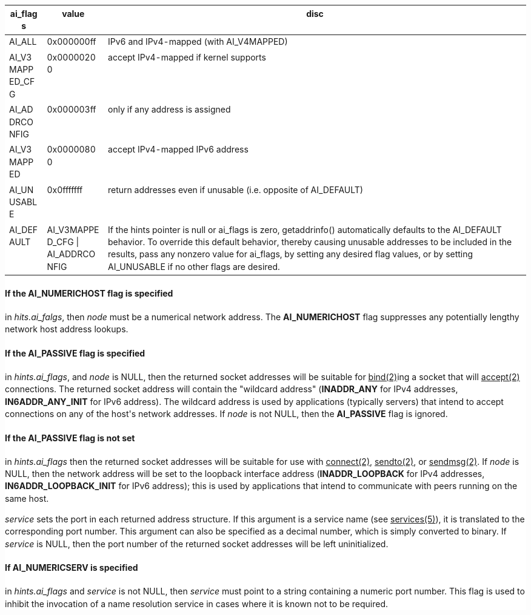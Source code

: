 |ai_flags|value|disc|
|---|---|---|
|AI_ALL | 0x000000ff  |      IPv6 and IPv4-mapped (with AI_V4MAPPED) 
|AI_V3MAPPED_CFG | 0x00000200  |  accept IPv4-mapped if kernel supports 
|AI_ADDRCONFIG | 0x000003ff  |  only if any address is assigned 
|AI_V3MAPPED | 0x00000800  |      accept IPv4-mapped IPv6 address 
|AI_UNUSABLE | 0x0fffffff  |     return addresses even if unusable (i.e. opposite of AI_DEFAULT) 
|AI_DEFAULT | AI_V3MAPPED_CFG \| AI_ADDRCONFIG | 	     If the hints pointer is null or ai_flags is zero, getaddrinfo() automatically defaults to the AI_DEFAULT behavior. To override this default behavior, thereby causing unusable addresses to be included in the results, pass any nonzero value for ai_flags, by setting any desired flag values, or by setting AI_UNUSABLE if no other flags are desired.


#### If the **AI_NUMERICHOST** flag is specified
in _hits.ai_falgs_, 
then _node_ must be a numerical network address.
The **AI_NUMERICHOST** flag suppresses any potentially lengthy network host address lookups.

#### If the **AI_PASSIVE** flag is specified
in _hints.ai_flags_, and _node_ is NULL,
then the returned socket addresses will be suitable for
[bind(2)](https://man7.org/linux/man-pages/man2/bind.2.html)ing a socket that will [accept(2)](https://man7.org/linux/man-pages/man2/accept.2.html) connections.  The
returned socket address will contain the "wildcard address"
(**INADDR_ANY** for IPv4 addresses, **IN6ADDR_ANY_INIT** for IPv6
address).  The wildcard address is used by applications
(typically servers) that intend to accept connections on any of
the host's network addresses.  If _node_ is not NULL, then the
**AI_PASSIVE** flag is ignored.

#### If the **AI_PASSIVE** flag is not set
in _hints.ai_flags_ then the returned socket addresses will be suitable for use with
[connect(2)](https://man7.org/linux/man-pages/man2/connect.2.html), [sendto(2)](https://man7.org/linux/man-pages/man2/sendto.2.html), or [sendmsg(2)](https://man7.org/linux/man-pages/man2/sendmsg.2.html).  If _node_ is NULL, then the
network address will be set to the loopback interface address
(**INADDR_LOOPBACK** for IPv4 addresses, **IN6ADDR_LOOPBACK_INIT** for
IPv6 address); this is used by applications that intend to
communicate with peers running on the same host.

_service_ sets the port in each returned address structure.  If
this argument is a service name (see [services(5)](https://man7.org/linux/man-pages/man5/services.5.html)), it is
translated to the corresponding port number.  This argument can
also be specified as a decimal number, which is simply converted
to binary.  If _service_ is NULL, then the port number of the
returned socket addresses will be left uninitialized. 

#### If **AI_NUMERICSERV** is specified
in _hints.ai_flags_  and _service_ is not NULL,
then _service_ must point to a string containing a numeric
port number.  This flag is used to inhibit the invocation of a
name resolution service in cases where it is known not to be
required.
